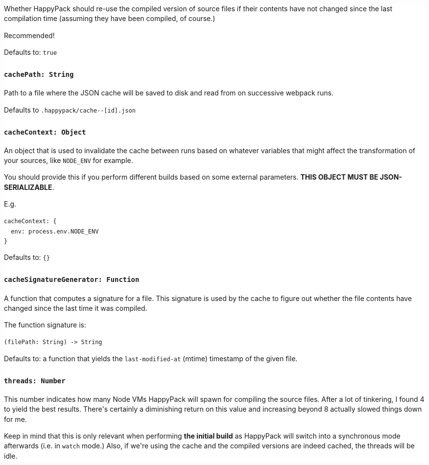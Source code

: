 Whether HappyPack should re-use the compiled version of source files if their
contents have not changed since the last compilation time (assuming they have
been compiled, of course.)

Recommended!

Defaults to: `true`

### `cachePath: String`

Path to a file where the JSON cache will be saved to disk and read from on
successive webpack runs.

Defaults to `.happypack/cache--[id].json`

### `cacheContext: Object`

An object that is used to invalidate the cache between runs based on whatever
variables that might affect the transformation of your sources, like `NODE_ENV`
for example.

You should provide this if you perform different builds based on some external
parameters. **THIS OBJECT MUST BE JSON-SERIALIZABLE**.

E.g. 

```
cacheContext: {
  env: process.env.NODE_ENV
}
```

Defaults to: `{}`

### `cacheSignatureGenerator: Function`

A function that computes a signature for a file. This signature is used by
the cache to figure out whether the file contents have changed since the
last time it was compiled.

The function signature is:

    (filePath: String) -> String

Defaults to: a function that yields the `last-modified-at` (mtime) timestamp
of the given file.

### `threads: Number`

This number indicates how many Node VMs HappyPack will spawn for compiling
the source files. After a lot of tinkering, I found 4 to yield the best
results. There's certainly a diminishing return on this value and increasing
beyond 8 actually slowed things down for me.

Keep in mind that this is only relevant when performing **the initial build**
as HappyPack will switch into a synchronous mode afterwards (i.e. in `watch`
mode.) Also, if we're using the cache and the compiled versions are indeed
cached, the threads will be idle.
